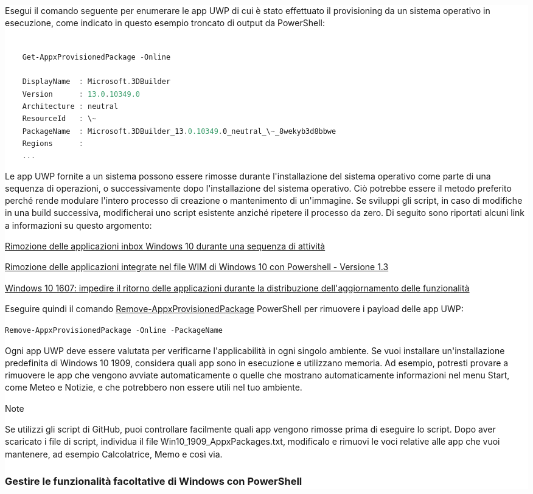 Esegui il comando seguente per enumerare le app UWP di cui è stato effettuato il provisioning da un sistema operativo in esecuzione, come indicato in questo esempio troncato di output da PowerShell:

```powershell

    Get-AppxProvisionedPackage -Online

    DisplayName  : Microsoft.3DBuilder
    Version      : 13.0.10349.0  
    Architecture : neutral
    ResourceId   : \~ 
    PackageName  : Microsoft.3DBuilder_13.0.10349.0_neutral_\~_8wekyb3d8bbwe
    Regions      :
    ...
```

Le app UWP fornite a un sistema possono essere rimosse durante l'installazione del sistema operativo come parte di una sequenza di operazioni, o successivamente dopo l'installazione del sistema operativo. Ciò potrebbe essere il metodo preferito perché rende modulare l'intero processo di creazione o mantenimento di un'immagine. Se sviluppi gli script, in caso di modifiche in una build successiva, modificherai uno script esistente anziché ripetere il processo da zero. Di seguito sono riportati alcuni link a informazioni su questo argomento:

[Rimozione delle applicazioni inbox Windows 10 durante una sequenza di attività](https://blogs.technet.microsoft.com/mniehaus/2015/11/11/removing-windows-10-in-box-apps-during-a-task-sequence/)

[Rimozione delle applicazioni integrate nel file WIM di Windows 10 con Powershell - Versione 1.3](https://gallery.technet.microsoft.com/Removing-Built-in-apps-65dc387b)

[Windows 10 1607: impedire il ritorno delle applicazioni durante la distribuzione dell'aggiornamento delle funzionalità](https://blogs.technet.microsoft.com/mniehaus/2016/08/23/windows-10-1607-keeping-apps-from-coming-back-when-deploying-the-feature-update/)

Eseguire quindi il comando [Remove-AppxProvisionedPackage](https://docs.microsoft.com/powershell/module/dism/remove-appxprovisionedpackage?view=win10-ps) PowerShell per rimuovere i payload delle app UWP:

```powershell
Remove-AppxProvisionedPackage -Online -PackageName
```

Ogni app UWP deve essere valutata per verificarne l'applicabilità in ogni singolo ambiente. Se vuoi installare un'installazione predefinita di Windows 10 1909, considera quali app sono in esecuzione e utilizzano memoria. Ad esempio, potresti provare a rimuovere le app che vengono avviate automaticamente o quelle che mostrano automaticamente informazioni nel menu Start, come Meteo e Notizie, e che potrebbero non essere utili nel tuo ambiente.

>[!NOTE]
>Se utilizzi gli script di GitHub, puoi controllare facilmente quali app vengono rimosse prima di eseguire lo script. Dopo aver scaricato i file di script, individua il file Win10_1909_AppxPackages.txt, modificalo e rimuovi le voci relative alle app che vuoi mantenere, ad esempio Calcolatrice, Memo e così via.

### <a name="manage-windows-optional-features-using-powershell"></a>Gestire le funzionalità facoltative di Windows con PowerShell
